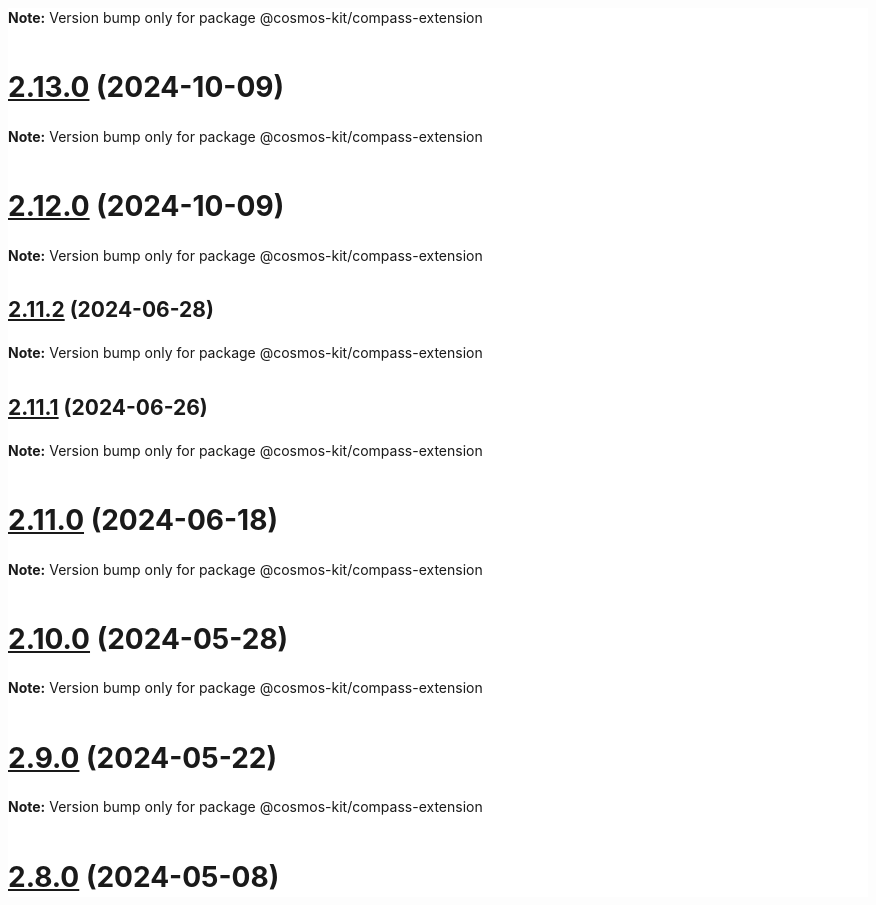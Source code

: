 **Note:** Version bump only for package @cosmos-kit/compass-extension

# [2.13.0](https://github.com/hyperweb-io/cosmos-kit/compare/@cosmos-kit/compass-extension@2.12.0...@cosmos-kit/compass-extension@2.13.0) (2024-10-09)

**Note:** Version bump only for package @cosmos-kit/compass-extension

# [2.12.0](https://github.com/hyperweb-io/cosmos-kit/compare/@cosmos-kit/compass-extension@2.11.2...@cosmos-kit/compass-extension@2.12.0) (2024-10-09)

**Note:** Version bump only for package @cosmos-kit/compass-extension

## [2.11.2](https://github.com/hyperweb-io/cosmos-kit/compare/@cosmos-kit/compass-extension@2.11.1...@cosmos-kit/compass-extension@2.11.2) (2024-06-28)

**Note:** Version bump only for package @cosmos-kit/compass-extension

## [2.11.1](https://github.com/hyperweb-io/cosmos-kit/compare/@cosmos-kit/compass-extension@2.11.0...@cosmos-kit/compass-extension@2.11.1) (2024-06-26)

**Note:** Version bump only for package @cosmos-kit/compass-extension

# [2.11.0](https://github.com/hyperweb-io/cosmos-kit/compare/@cosmos-kit/compass-extension@2.10.0...@cosmos-kit/compass-extension@2.11.0) (2024-06-18)

**Note:** Version bump only for package @cosmos-kit/compass-extension

# [2.10.0](https://github.com/hyperweb-io/cosmos-kit/compare/@cosmos-kit/compass-extension@2.9.0...@cosmos-kit/compass-extension@2.10.0) (2024-05-28)

**Note:** Version bump only for package @cosmos-kit/compass-extension

# [2.9.0](https://github.com/hyperweb-io/cosmos-kit/compare/@cosmos-kit/compass-extension@2.8.0...@cosmos-kit/compass-extension@2.9.0) (2024-05-22)

**Note:** Version bump only for package @cosmos-kit/compass-extension

# [2.8.0](https://github.com/hyperweb-io/cosmos-kit/compare/@cosmos-kit/compass-extension@2.7.3...@cosmos-kit/compass-extension@2.8.0) (2024-05-08)
